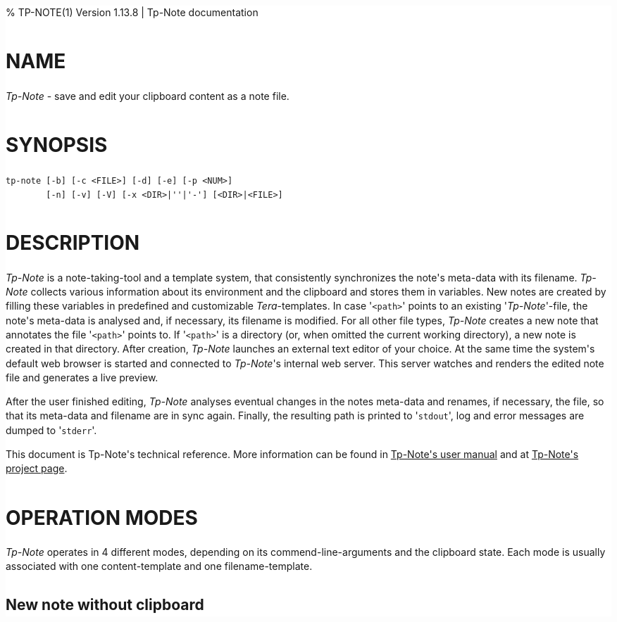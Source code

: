 % TP-NOTE(1) Version 1.13.8 | Tp-Note documentation



# NAME

_Tp-Note_ - save and edit your clipboard content as a note file.



# SYNOPSIS

    tp-note [-b] [-c <FILE>] [-d] [-e] [-p <NUM>]
            [-n] [-v] [-V] [-x <DIR>|''|'-'] [<DIR>|<FILE>]



# DESCRIPTION

_Tp-Note_ is a note-taking-tool and a template system, that consistently
synchronizes the note's meta-data with its filename. _Tp-Note_ collects
various information about its environment and the clipboard and stores them
in variables. New notes are created by filling these variables in predefined
and customizable _Tera_-templates. In case '`<path>`' points to an existing
'_Tp-Note_'-file, the note's meta-data is analysed and, if necessary, its
filename is modified. For all other file types, _Tp-Note_ creates a new note
that annotates the file '`<path>`' points to. If '`<path>`' is a directory (or,
when omitted the current working directory), a new note is created in that
directory. After creation, _Tp-Note_ launches an external text editor of your
choice. At the same time the system's default web browser is started and
connected to _Tp-Note_'s internal web server. This server watches and
renders the edited note file and generates a live preview.

After the user finished editing, _Tp-Note_ analyses eventual changes in the
notes meta-data and renames, if necessary, the file, so that its meta-data and
filename are in sync again. Finally, the resulting path is printed to
'`stdout`', log and error messages are dumped to '`stderr`'.

This document is Tp-Note's technical reference. More information
can be found in [Tp-Note's user manual] and at [Tp-Note's project page].

[Tp-Note's user manual]: https://blog.getreu.net/projects/tp-note/tp-note--manual.html
[Tp-Note's project page]: https://blog.getreu.net/projects/tp-note/



# OPERATION MODES

_Tp-Note_ operates in 4 different modes, depending on its
commend-line-arguments and the clipboard state. Each mode is usually
associated with one content-template and one filename-template.


## New note without clipboard


[^sort-tag]: The characters '`_`', '`-`', '` `', '`\t`' and '`.`' are considered to be
[Flathub for Linux]: https://www.flathub.org/home
[Flatpak package]: https://www.flathub.org/apps/details/com.github.marktext.marktext
[setup Flatpack]: https://flatpak.org/setup/